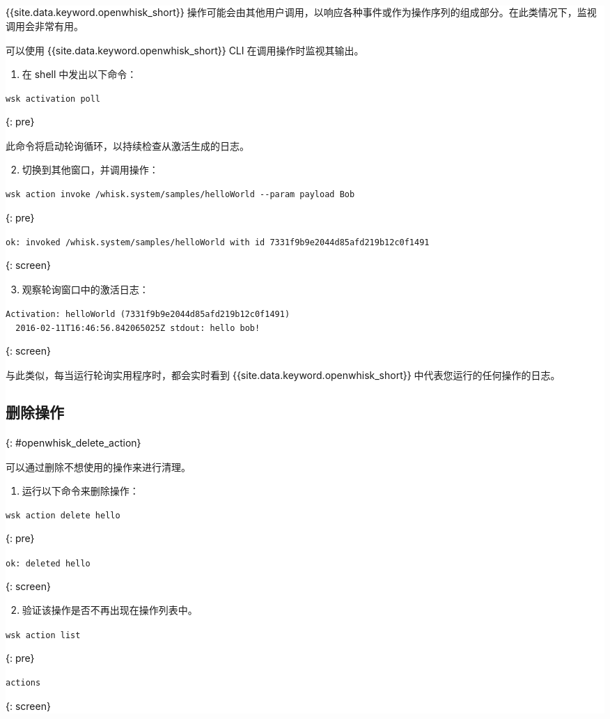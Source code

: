 {{site.data.keyword.openwhisk_short}} 操作可能会由其他用户调用，以响应各种事件或作为操作序列的组成部分。在此类情况下，监视调用会非常有用。

可以使用 {{site.data.keyword.openwhisk_short}} CLI 在调用操作时监视其输出。

1. 在 shell 中发出以下命令：
  ```
  wsk activation poll
  ```
  {: pre}

  此命令将启动轮询循环，以持续检查从激活生成的日志。

2. 切换到其他窗口，并调用操作：

  ```
  wsk action invoke /whisk.system/samples/helloWorld --param payload Bob
  ```
  {: pre}
  ```
  ok: invoked /whisk.system/samples/helloWorld with id 7331f9b9e2044d85afd219b12c0f1491
  ```
  {: screen}

3. 观察轮询窗口中的激活日志：

  ```
  Activation: helloWorld (7331f9b9e2044d85afd219b12c0f1491)
    2016-02-11T16:46:56.842065025Z stdout: hello bob!
  ```
  {: screen}

  与此类似，每当运行轮询实用程序时，都会实时看到 {{site.data.keyword.openwhisk_short}} 中代表您运行的任何操作的日志。

## 删除操作
{: #openwhisk_delete_action}

可以通过删除不想使用的操作来进行清理。

1. 运行以下命令来删除操作：
  ```
  wsk action delete hello
  ```
  {: pre}
  ```
  ok: deleted hello
  ```
  {: screen}

2. 验证该操作是否不再出现在操作列表中。
  ```
  wsk action list
  ```
  {: pre}
  ```
  actions
  ```
  {: screen}
